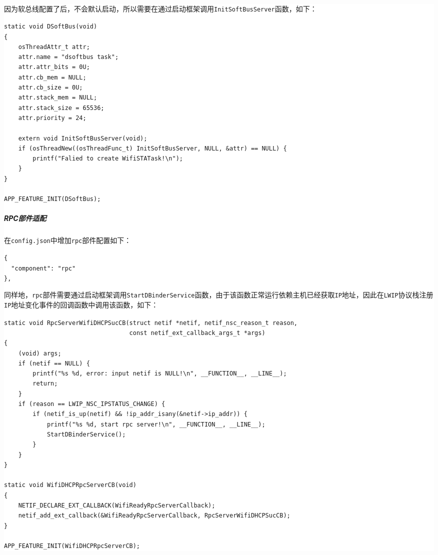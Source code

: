 因为软总线配置了后，不会默认启动，所以需要在通过启动框架调用`InitSoftBusServer`函数，如下：

```
static void DSoftBus(void)
{
    osThreadAttr_t attr;
    attr.name = "dsoftbus task";
    attr.attr_bits = 0U;
    attr.cb_mem = NULL;
    attr.cb_size = 0U;
    attr.stack_mem = NULL;
    attr.stack_size = 65536;
    attr.priority = 24;

    extern void InitSoftBusServer(void);
    if (osThreadNew((osThreadFunc_t) InitSoftBusServer, NULL, &attr) == NULL) {
        printf("Falied to create WifiSTATask!\n");
    }
}

APP_FEATURE_INIT(DSoftBus);
```

##### RPC部件适配

在`config.json`中增加`rpc`部件配置如下：

```
{
  "component": "rpc"
},
```

同样地，`rpc`部件需要通过启动框架调用`StartDBinderService`函数，由于该函数正常运行依赖主机已经获取`IP`地址，因此在`LWIP`协议栈注册`IP`地址变化事件的回调函数中调用该函数，如下：

```
static void RpcServerWifiDHCPSucCB(struct netif *netif, netif_nsc_reason_t reason,
                                   const netif_ext_callback_args_t *args)
{
    (void) args;
    if (netif == NULL) {
        printf("%s %d, error: input netif is NULL!\n", __FUNCTION__, __LINE__);
        return;
    }
    if (reason == LWIP_NSC_IPSTATUS_CHANGE) {
        if (netif_is_up(netif) && !ip_addr_isany(&netif->ip_addr)) {
            printf("%s %d, start rpc server!\n", __FUNCTION__, __LINE__);
            StartDBinderService();
        }
    }
}

static void WifiDHCPRpcServerCB(void)
{
    NETIF_DECLARE_EXT_CALLBACK(WifiReadyRpcServerCallback);
    netif_add_ext_callback(&WifiReadyRpcServerCallback, RpcServerWifiDHCPSucCB);
}

APP_FEATURE_INIT(WifiDHCPRpcServerCB);
```
